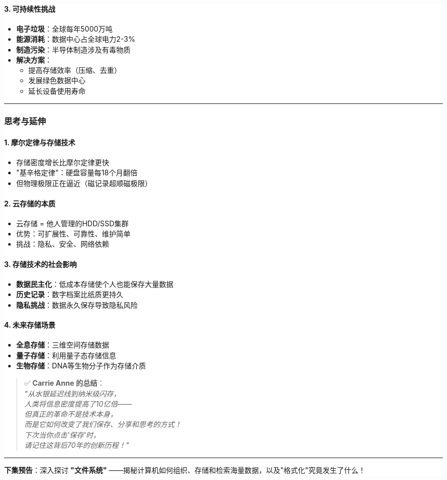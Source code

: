 #### 3. **可持续性挑战**
   - **电子垃圾**：全球每年5000万吨
   - **能源消耗**：数据中心占全球电力2-3%
   - **制造污染**：半导体制造涉及有毒物质
   - **解决方案**：
     - 提高存储效率（压缩、去重）
     - 发展绿色数据中心
     - 延长设备使用寿命

---

### **思考与延伸**
#### 1. **摩尔定律与存储技术**
   - 存储密度增长比摩尔定律更快
   - "基辛格定律"：硬盘容量每18个月翻倍
   - 但物理极限正在逼近（磁记录超顺磁极限）

#### 2. **云存储的本质**
   - 云存储 = 他人管理的HDD/SSD集群
   - 优势：可扩展性、可靠性、维护简单
   - 挑战：隐私、安全、网络依赖

#### 3. **存储技术的社会影响**
   - **数据民主化**：低成本存储使个人也能保存大量数据
   - **历史记录**：数字档案比纸质更持久
   - **隐私挑战**：数据永久保存导致隐私风险

#### 4. **未来存储场景**
   - **全息存储**：三维空间存储数据
   - **量子存储**：利用量子态存储信息
   - **生物存储**：DNA等生物分子作为存储介质

> ✅ **Carrie Anne 的总结**：  
> *"从水银延迟线到纳米级闪存，  
> 人类将信息密度提高了10亿倍——  
> 但真正的革命不是技术本身，  
> 而是它如何改变了我们保存、分享和思考的方式！  
> 下次当你点击'保存'时，  
> 请记住这背后70年的创新历程！"*

---

**下集预告**：深入探讨 **"文件系统"** ——揭秘计算机如何组织、存储和检索海量数据，以及"格式化"究竟发生了什么！